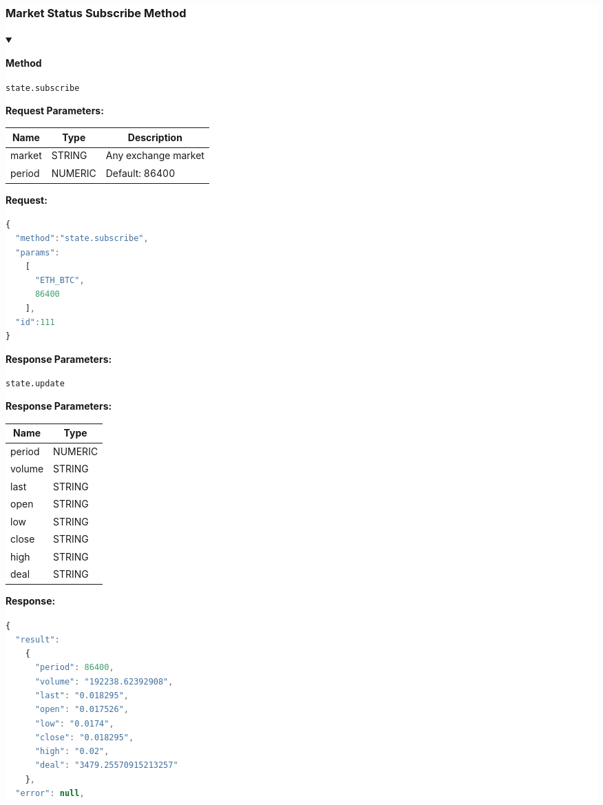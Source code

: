 </details>

### Market Status Subscribe Method
  <details open>
  <summary>
  </summary>

**Method**
```
state.subscribe
```


**Request Parameters:**

Name | Type | Description |
------------ | ------------ | ------------ 
market | STRING | Any exchange market
period | NUMERIC | Default: 86400



**Request:**
```javascript
{
  "method":"state.subscribe",
  "params":
    [
      "ETH_BTC",
      86400
    ],
  "id":111
}
```

**Response Parameters:**

```
state.update
```


**Response Parameters:**

Name | Type | 
------------ | ------------ 
period | NUMERIC |
volume | STRING |
last | STRING |
open | STRING |
low | STRING |
close | STRING |
high | STRING |
deal | STRING |


**Response:**
```javascript
{
  "result": 
    {
      "period": 86400, 
      "volume": "192238.62392908",
      "last": "0.018295",
      "open": "0.017526",
      "low": "0.0174",
      "close": "0.018295",
      "high": "0.02",
      "deal": "3479.25570915213257"
    },
  "error": null,
```